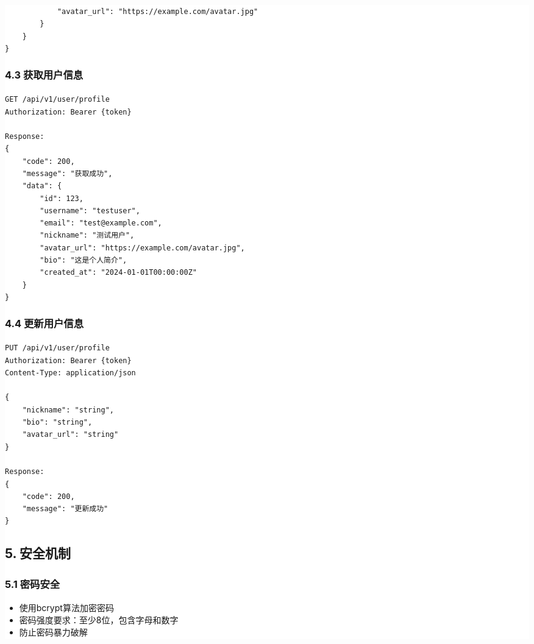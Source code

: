 ```
            "avatar_url": "https://example.com/avatar.jpg"
        }
    }
}
```

### 4.3 获取用户信息
```
GET /api/v1/user/profile
Authorization: Bearer {token}

Response:
{
    "code": 200,
    "message": "获取成功",
    "data": {
        "id": 123,
        "username": "testuser",
        "email": "test@example.com",
        "nickname": "测试用户",
        "avatar_url": "https://example.com/avatar.jpg",
        "bio": "这是个人简介",
        "created_at": "2024-01-01T00:00:00Z"
    }
}
```

### 4.4 更新用户信息
```
PUT /api/v1/user/profile
Authorization: Bearer {token}
Content-Type: application/json

{
    "nickname": "string",
    "bio": "string",
    "avatar_url": "string"
}

Response:
{
    "code": 200,
    "message": "更新成功"
}
```

## 5. 安全机制

### 5.1 密码安全
- 使用bcrypt算法加密密码
- 密码强度要求：至少8位，包含字母和数字
- 防止密码暴力破解
